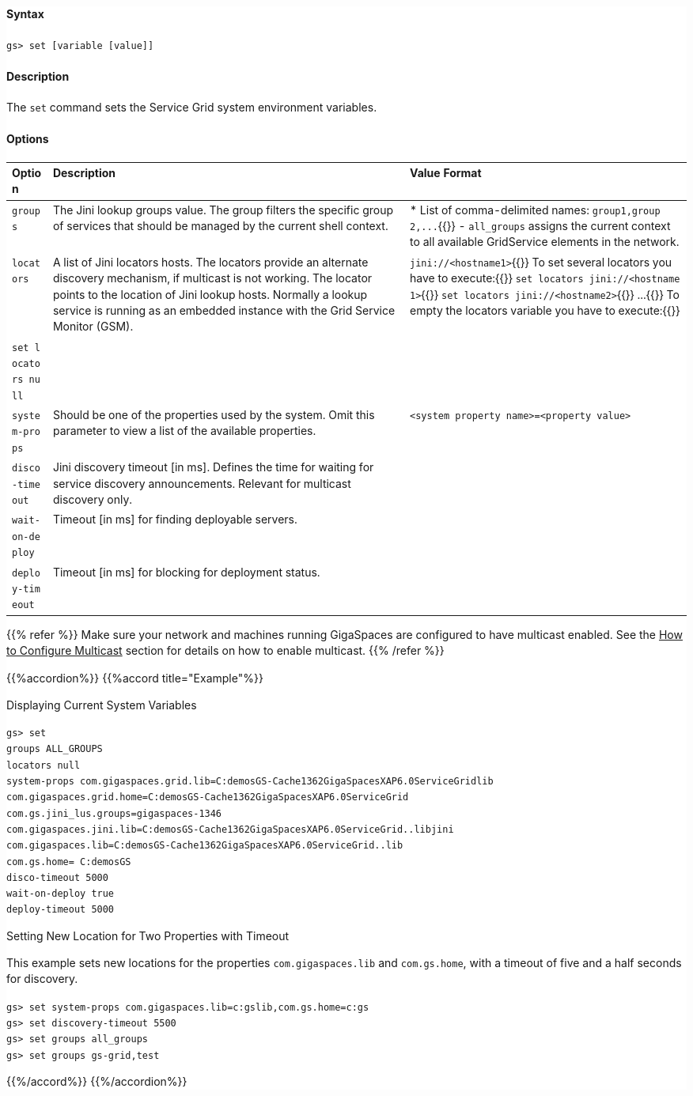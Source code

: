 #### Syntax

    gs> set [variable [value]]

#### Description

The `set` command sets the Service Grid system environment variables.

#### Options


| Option | Description | Value Format |
|:-------|:------------|:-------------|
| `groups` | The Jini lookup groups value. The group filters the specific group of services that should be managed by the current shell context. | * List of comma-delimited names: `group1,group2,...`{{<wbr>}}    - `all_groups` assigns the current context to all available GridService elements in the network. |
| `locators` | A list of Jini locators hosts. The locators provide an alternate discovery mechanism, if multicast is not working. The locator points to the location of Jini lookup hosts. Normally a lookup service is running as an embedded instance with the Grid Service Monitor (GSM). | `jini://<hostname1>`{{<wbr>}}    To set several locators you have to execute:{{<wbr>}}    `set locators jini://<hostname1>`{{<wbr>}}    `set locators jini://<hostname2>`{{<wbr>}}    ...{{<wbr>}}    To empty the locators variable you have to execute:{{<wbr>}}
`set locators null` |
| `system-props` | Should be one of the properties used by the system. Omit this parameter to view a list of the available properties. | `<system property name>=<property value>` |
| `disco-timeout` | Jini discovery timeout \[in ms\]. Defines the time for waiting for service discovery announcements. Relevant for multicast discovery only. | |
| `wait-on-deploy` | Timeout \[in ms\] for finding deployable servers. | |
| `deploy-timeout` | Timeout \[in ms\] for blocking for deployment status. |

{{% refer %}}
Make sure your network and machines running GigaSpaces are configured to have multicast enabled.
See the [How to Configure Multicast]({{%currentadmurl%}}/network-multicast.html) section for details on how to enable multicast.
{{% /refer %}}

{{%accordion%}}
{{%accord title="Example"%}}


Displaying Current System Variables

    gs> set
    groups ALL_GROUPS
    locators null
    system-props com.gigaspaces.grid.lib=C:demosGS-Cache1362GigaSpacesXAP6.0ServiceGridlib
    com.gigaspaces.grid.home=C:demosGS-Cache1362GigaSpacesXAP6.0ServiceGrid
    com.gs.jini_lus.groups=gigaspaces-1346
    com.gigaspaces.jini.lib=C:demosGS-Cache1362GigaSpacesXAP6.0ServiceGrid..libjini
    com.gigaspaces.lib=C:demosGS-Cache1362GigaSpacesXAP6.0ServiceGrid..lib
    com.gs.home= C:demosGS
    disco-timeout 5000
    wait-on-deploy true
    deploy-timeout 5000

Setting New Location for Two Properties with Timeout

This example sets new locations for the properties `com.gigaspaces.lib` and `com.gs.home`, with a timeout of five and a half seconds for discovery.

    gs> set system-props com.gigaspaces.lib=c:gslib,com.gs.home=c:gs
    gs> set discovery-timeout 5500
    gs> set groups all_groups
    gs> set groups gs-grid,test
{{%/accord%}}
{{%/accordion%}}
